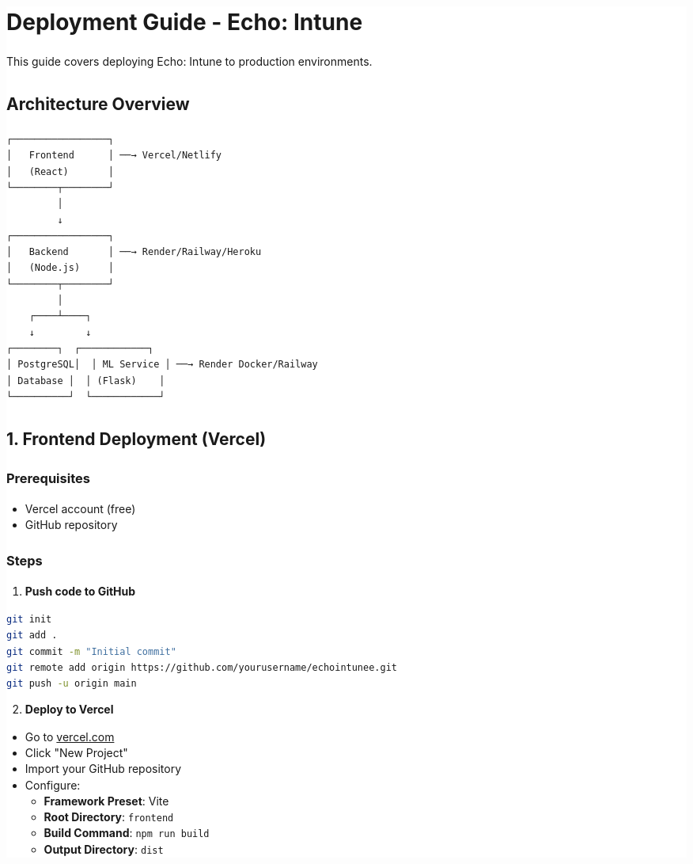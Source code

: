 # Deployment Guide - Echo: Intune

This guide covers deploying Echo: Intune to production environments.

## Architecture Overview

```
┌─────────────────┐
│   Frontend      │ ──→ Vercel/Netlify
│   (React)       │
└────────┬────────┘
         │
         ↓
┌─────────────────┐
│   Backend       │ ──→ Render/Railway/Heroku
│   (Node.js)     │
└────────┬────────┘
         │
    ┌────┴────┐
    ↓         ↓
┌────────┐  ┌────────────┐
│ PostgreSQL│  │ ML Service │ ──→ Render Docker/Railway
│ Database │  │ (Flask)    │
└──────────┘  └────────────┘
```

## 1. Frontend Deployment (Vercel)

### Prerequisites
- Vercel account (free)
- GitHub repository

### Steps

1. **Push code to GitHub**
```bash
git init
git add .
git commit -m "Initial commit"
git remote add origin https://github.com/yourusername/echointunee.git
git push -u origin main
```

2. **Deploy to Vercel**
- Go to [vercel.com](https://vercel.com)
- Click "New Project"
- Import your GitHub repository
- Configure:
  - **Framework Preset**: Vite
  - **Root Directory**: `frontend`
  - **Build Command**: `npm run build`
  - **Output Directory**: `dist`
  